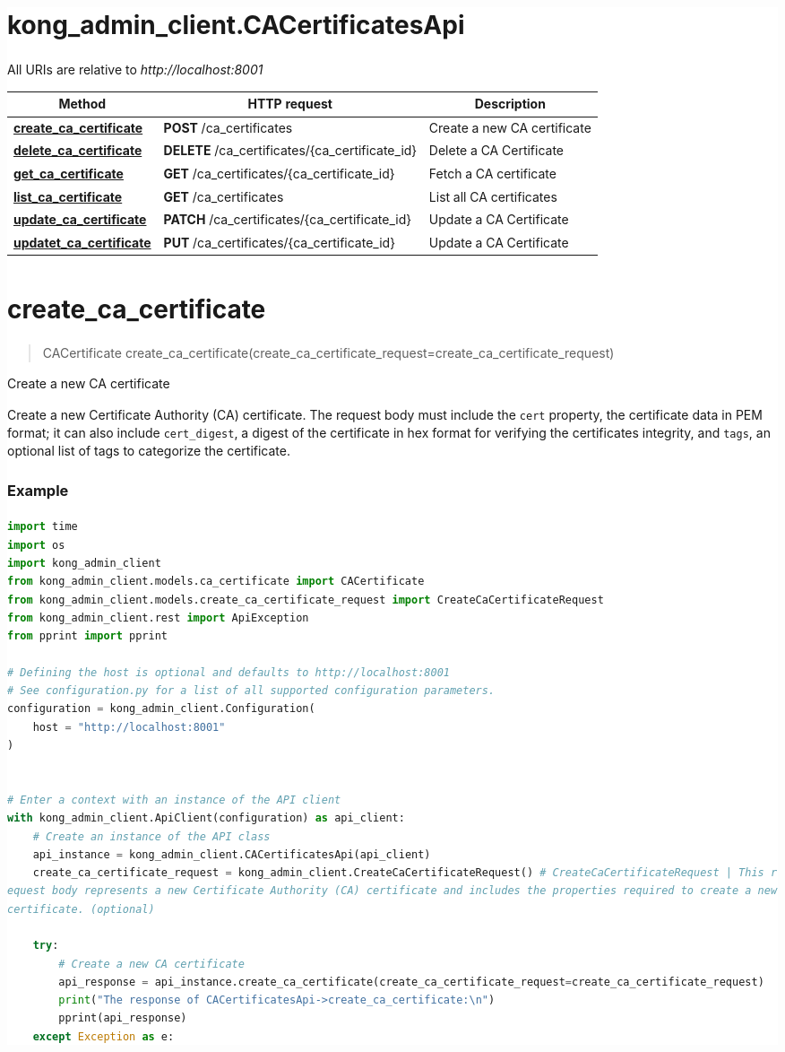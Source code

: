 # kong_admin_client.CACertificatesApi

All URIs are relative to *http://localhost:8001*

Method | HTTP request | Description
------------- | ------------- | -------------
[**create_ca_certificate**](CACertificatesApi.md#create_ca_certificate) | **POST** /ca_certificates | Create a new CA certificate
[**delete_ca_certificate**](CACertificatesApi.md#delete_ca_certificate) | **DELETE** /ca_certificates/{ca_certificate_id} | Delete a CA Certificate
[**get_ca_certificate**](CACertificatesApi.md#get_ca_certificate) | **GET** /ca_certificates/{ca_certificate_id} | Fetch a CA certificate
[**list_ca_certificate**](CACertificatesApi.md#list_ca_certificate) | **GET** /ca_certificates | List all CA certificates
[**update_ca_certificate**](CACertificatesApi.md#update_ca_certificate) | **PATCH** /ca_certificates/{ca_certificate_id} | Update a CA Certificate
[**updatet_ca_certificate**](CACertificatesApi.md#updatet_ca_certificate) | **PUT** /ca_certificates/{ca_certificate_id} | Update a CA Certificate


# **create_ca_certificate**
> CACertificate create_ca_certificate(create_ca_certificate_request=create_ca_certificate_request)

Create a new CA certificate

Create a new Certificate Authority (CA) certificate. The request body must include the `cert` property, the certificate data in PEM format; it can also include `cert_digest`, a digest of the certificate in hex format for verifying the certificates integrity, and `tags`, an optional list of tags to categorize the certificate.

### Example


```python
import time
import os
import kong_admin_client
from kong_admin_client.models.ca_certificate import CACertificate
from kong_admin_client.models.create_ca_certificate_request import CreateCaCertificateRequest
from kong_admin_client.rest import ApiException
from pprint import pprint

# Defining the host is optional and defaults to http://localhost:8001
# See configuration.py for a list of all supported configuration parameters.
configuration = kong_admin_client.Configuration(
    host = "http://localhost:8001"
)


# Enter a context with an instance of the API client
with kong_admin_client.ApiClient(configuration) as api_client:
    # Create an instance of the API class
    api_instance = kong_admin_client.CACertificatesApi(api_client)
    create_ca_certificate_request = kong_admin_client.CreateCaCertificateRequest() # CreateCaCertificateRequest | This request body represents a new Certificate Authority (CA) certificate and includes the properties required to create a new certificate. (optional)

    try:
        # Create a new CA certificate
        api_response = api_instance.create_ca_certificate(create_ca_certificate_request=create_ca_certificate_request)
        print("The response of CACertificatesApi->create_ca_certificate:\n")
        pprint(api_response)
    except Exception as e:
```